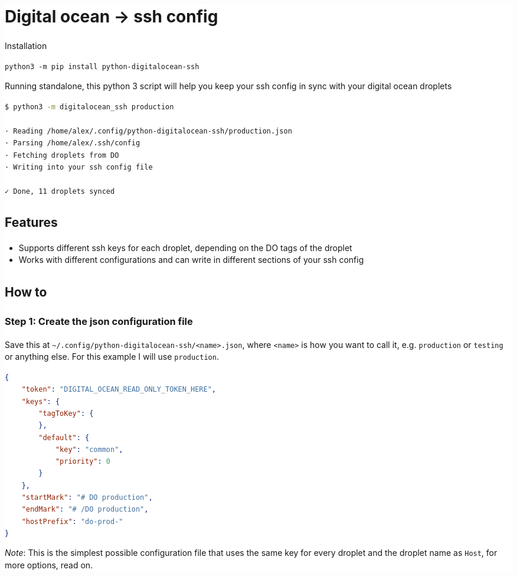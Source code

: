 # Digital ocean -> ssh config

Installation

```
python3 -m pip install python-digitalocean-ssh
```

Running standalone, this python 3 script will help you keep your ssh config in sync with your digital ocean droplets

```bash
$ python3 -m digitalocean_ssh production

· Reading /home/alex/.config/python-digitalocean-ssh/production.json
· Parsing /home/alex/.ssh/config
· Fetching droplets from DO
· Writing into your ssh config file

✓ Done, 11 droplets synced
```

## Features

* Supports different ssh keys for each droplet, depending on the DO tags of the droplet
* Works with different configurations and can write in different sections of your ssh config

## How to

### Step 1: Create the json configuration file
Save this at `~/.config/python-digitalocean-ssh/<name>.json`, where `<name>` is how you want to call it, e.g. `production` or `testing` or anything else. For this example I will use `production`.

```json
{
    "token": "DIGITAL_OCEAN_READ_ONLY_TOKEN_HERE",
    "keys": {
        "tagToKey": {
        },
        "default": {
            "key": "common",
            "priority": 0
        }
    },
    "startMark": "# DO production",
    "endMark": "# /DO production",
    "hostPrefix": "do-prod-"
}
```
*Note*: This is the simplest possible configuration file that uses the same key for every droplet and the droplet name as `Host`, for more options, read on.
